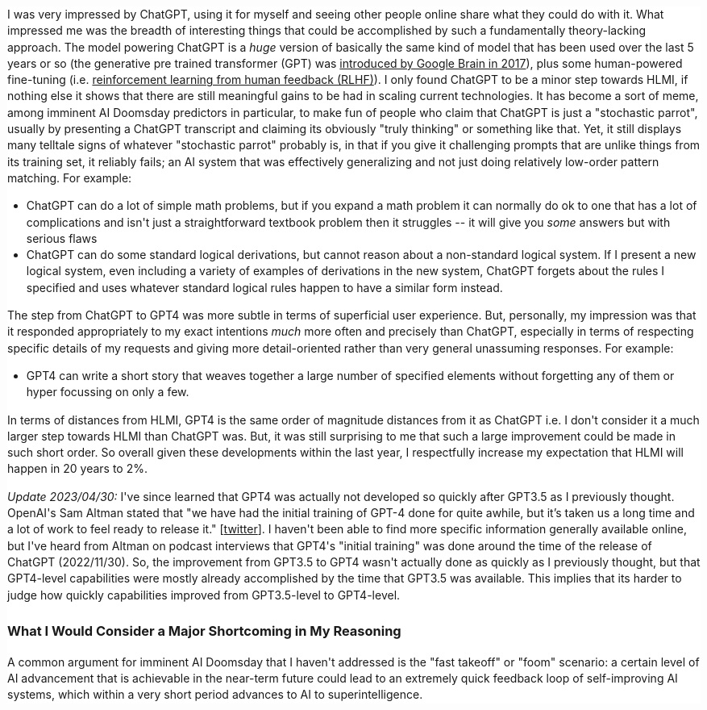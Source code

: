 I was very impressed by ChatGPT, using it for myself and seeing other people online share what they could do with it. What impressed me was the breadth of interesting things that could be accomplished by such a fundamentally theory-lacking approach. The model powering ChatGPT is a _huge_ version of basically the same kind of model that has been used over the last 5 years or so (the generative pre trained transformer (GPT) was [introduced by Google Brain in 2017](https://arxiv.org/abs/1706.03762)), plus some human-powered fine-tuning (i.e. [reinforcement learning from human feedback (RLHF)](https://huggingface.co/blog/rlhf)). I only found ChatGPT to be a minor step towards HLMI, if nothing else it shows that there are still meaningful gains to be had in scaling current technologies. It has become a sort of meme, among imminent AI Doomsday predictors in particular, to make fun of people who claim that ChatGPT is just a "stochastic parrot", usually by presenting a ChatGPT transcript and claiming its obviously "truly thinking" or something like that. Yet, it still displays many telltale signs of whatever "stochastic parrot" probably is, in that if you give it challenging prompts that are unlike things from its training set, it reliably fails; an AI system that was effectively generalizing and not just doing relatively low-order pattern matching. For example:
- ChatGPT can do a lot of simple math problems, but if you expand a math problem it can normally do ok to one that has a lot of complications and isn't just a straightforward textbook problem then it struggles -- it will give you _some_ answers but with serious flaws
- ChatGPT can do some standard logical derivations, but cannot reason about a non-standard logical system. If I present a new logical system, even including a variety of examples of derivations in the new system, ChatGPT forgets about the rules I specified and uses whatever standard logical rules happen to have a similar form instead.

The step from ChatGPT to GPT4 was more subtle in terms of superficial user experience. But, personally, my impression was that it responded appropriately to my exact intentions _much_ more often and precisely than ChatGPT, especially in terms of respecting specific details of my requests and giving more detail-oriented rather than very general unassuming responses. For example:
- GPT4 can write a short story that weaves together a large number of specified elements without forgetting any of them or hyper focussing on only a few.

In terms of distances from HLMI, GPT4 is the same order of magnitude distances from it as ChatGPT i.e. I don't consider it a much larger step towards HLMI than ChatGPT was. But, it was still surprising to me that such a large improvement could be made in such short order. So overall given these developments within the last year, I respectfully increase my expectation that HLMI will happen in 20 years to 2%.

_Update 2023/04/30:_ I've since learned that GPT4 was actually not developed so quickly after GPT3.5 as I previously thought. OpenAI's Sam Altman stated that "we have had the initial training of GPT-4 done for quite awhile, but it’s taken us a long time and a lot of work to feel ready to release it." [[twitter](https://twitter.com/sama/status/1635687859494715393?s=20)]. I haven't been able to find more specific information generally available online, but I've heard from Altman on podcast interviews that GPT4's "initial training" was done around the time of the release of ChatGPT (2022/11/30). So, the improvement from GPT3.5 to GPT4 wasn't actually done as quickly as I previously thought, but that GPT4-level capabilities were mostly already accomplished by the time that GPT3.5 was available. This implies that its harder to judge how quickly capabilities improved from GPT3.5-level to GPT4-level.

### What I Would Consider a Major Shortcoming in My Reasoning

A common argument for imminent AI Doomsday that I haven't addressed is the "fast takeoff" or "foom" scenario: a certain level of AI advancement that is achievable in the near-term future could lead to an extremely quick feedback loop of self-improving AI systems, which within a very short period advances to AI to superintelligence.

